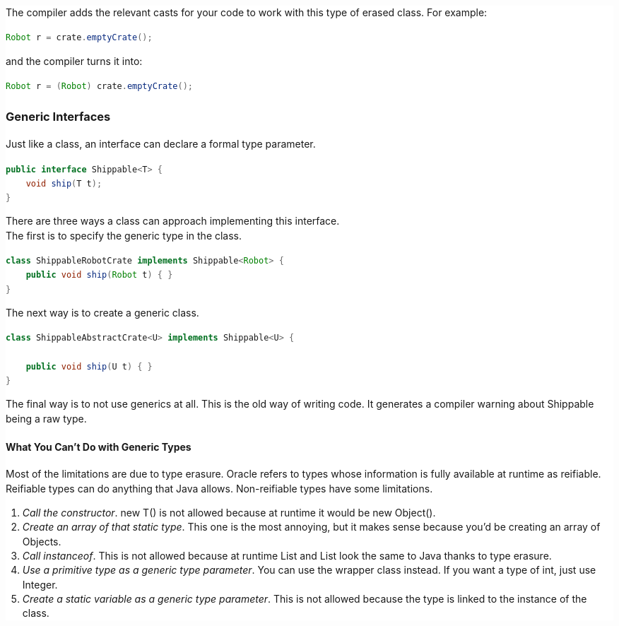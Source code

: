 The compiler adds the relevant casts for your code to work with this type of erased class. For example:

```Java
Robot r = crate.emptyCrate();
```

and the compiler turns it into:

```Java
Robot r = (Robot) crate.emptyCrate();
```

### Generic Interfaces

Just like a class, an interface can declare a formal type parameter.

```Java
public interface Shippable<T> {
    void ship(T t);
}
```

There are three ways a class can approach implementing this interface.  
The first is to specify the generic type in the class.  

```Java
class ShippableRobotCrate implements Shippable<Robot> {
    public void ship(Robot t) { }
}
```

The next way is to create a generic class.

```Java
class ShippableAbstractCrate<U> implements Shippable<U> {
    
    public void ship(U t) { }
}
```

The final way is to not use generics at all. This is the old way of writing code. It generates a compiler warning about Shippable being a raw type.

#### What You Can’t Do with Generic Types

Most of the limitations are due to type erasure. Oracle refers to types whose information is fully available at runtime as reifiable. Reifiable types can do anything that Java allows. Non-reifiable types have some limitations.  

1. *Call the constructor*. new T() is not allowed because at runtime it would be new Object().
2. *Create an array of that static type*. This one is the most annoying, but it makes sense because you’d be creating an array of Objects.
3. *Call instanceof*. This is not allowed because at runtime List<Integer> and List<String> look the same to Java thanks to type erasure.
4. *Use a primitive type as a generic type parameter*. You can use the wrapper class instead. If you want a type of int, just use Integer.
5. *Create a static variable as a generic type parameter*. This is not allowed because the type is linked to the instance of the class.  
